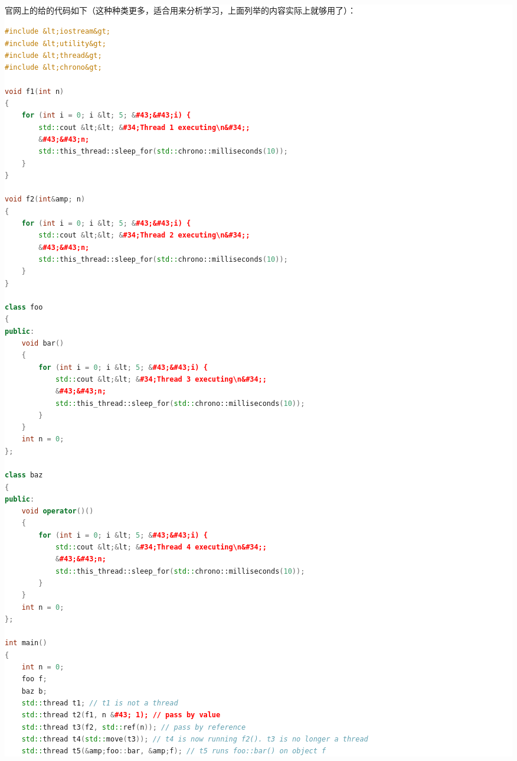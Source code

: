 官网上的给的代码如下（这种种类更多，适合用来分析学习，上面列举的内容实际上就够用了）：

```cpp
#include &lt;iostream&gt;
#include &lt;utility&gt;
#include &lt;thread&gt;
#include &lt;chrono&gt;
 
void f1(int n)
{
    for (int i = 0; i &lt; 5; &#43;&#43;i) {
        std::cout &lt;&lt; &#34;Thread 1 executing\n&#34;;
        &#43;&#43;n;
        std::this_thread::sleep_for(std::chrono::milliseconds(10));
    }
}
 
void f2(int&amp; n)
{
    for (int i = 0; i &lt; 5; &#43;&#43;i) {
        std::cout &lt;&lt; &#34;Thread 2 executing\n&#34;;
        &#43;&#43;n;
        std::this_thread::sleep_for(std::chrono::milliseconds(10));
    }
}
 
class foo
{
public:
    void bar()
    {
        for (int i = 0; i &lt; 5; &#43;&#43;i) {
            std::cout &lt;&lt; &#34;Thread 3 executing\n&#34;;
            &#43;&#43;n;
            std::this_thread::sleep_for(std::chrono::milliseconds(10));
        }
    }
    int n = 0;
};
 
class baz
{
public:
    void operator()()
    {
        for (int i = 0; i &lt; 5; &#43;&#43;i) {
            std::cout &lt;&lt; &#34;Thread 4 executing\n&#34;;
            &#43;&#43;n;
            std::this_thread::sleep_for(std::chrono::milliseconds(10));
        }
    }
    int n = 0;
};
 
int main()
{
    int n = 0;
    foo f;
    baz b;
    std::thread t1; // t1 is not a thread
    std::thread t2(f1, n &#43; 1); // pass by value
    std::thread t3(f2, std::ref(n)); // pass by reference
    std::thread t4(std::move(t3)); // t4 is now running f2(). t3 is no longer a thread
    std::thread t5(&amp;foo::bar, &amp;f); // t5 runs foo::bar() on object f
```